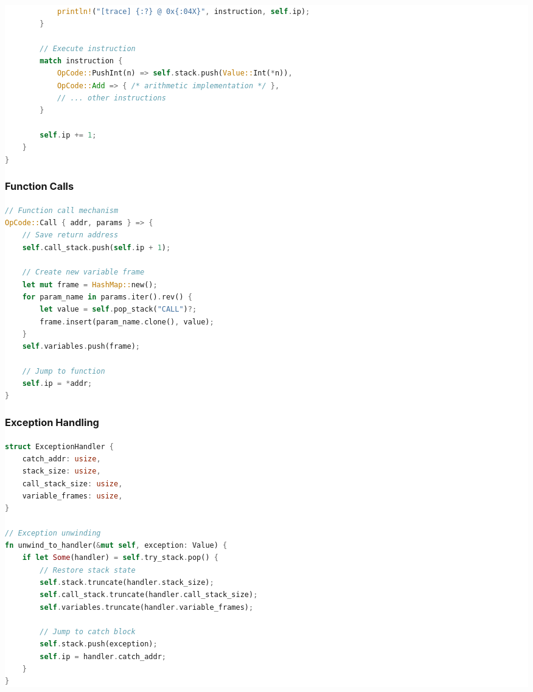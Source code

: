 ```rust
            println!("[trace] {:?} @ 0x{:04X}", instruction, self.ip);
        }
        
        // Execute instruction
        match instruction {
            OpCode::PushInt(n) => self.stack.push(Value::Int(*n)),
            OpCode::Add => { /* arithmetic implementation */ },
            // ... other instructions
        }
        
        self.ip += 1;
    }
}
```

### Function Calls
```rust
// Function call mechanism
OpCode::Call { addr, params } => {
    // Save return address
    self.call_stack.push(self.ip + 1);
    
    // Create new variable frame
    let mut frame = HashMap::new();
    for param_name in params.iter().rev() {
        let value = self.pop_stack("CALL")?;
        frame.insert(param_name.clone(), value);
    }
    self.variables.push(frame);
    
    // Jump to function
    self.ip = *addr;
}
```

### Exception Handling
```rust
struct ExceptionHandler {
    catch_addr: usize,
    stack_size: usize,
    call_stack_size: usize,
    variable_frames: usize,
}

// Exception unwinding
fn unwind_to_handler(&mut self, exception: Value) {
    if let Some(handler) = self.try_stack.pop() {
        // Restore stack state
        self.stack.truncate(handler.stack_size);
        self.call_stack.truncate(handler.call_stack_size);
        self.variables.truncate(handler.variable_frames);
        
        // Jump to catch block
        self.stack.push(exception);
        self.ip = handler.catch_addr;
    }
}
```
